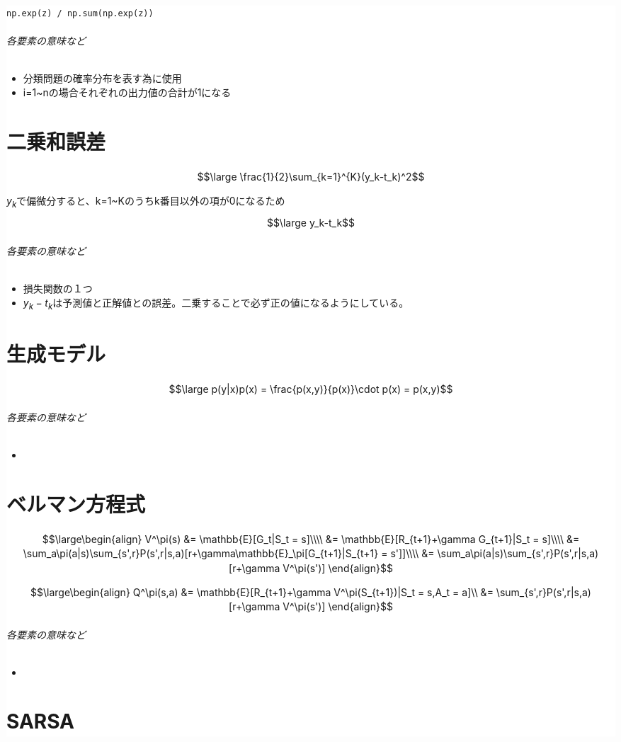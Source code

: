 

```
np.exp(z) / np.sum(np.exp(z))
```

###### 各要素の意味など
- 分類問題の確率分布を表す為に使用
- i=1~nの場合それぞれの出力値の合計が1になる



# 二乗和誤差

$$\large \frac{1}{2}\sum_{k=1}^{K}(y_k-t_k)^2$$

$y_k$で偏微分すると、k=1~Kのうちk番目以外の項が0になるため
$$\large y_k-t_k$$



###### 各要素の意味など
- 損失関数の１つ
- $y_k-t_k$は予測値と正解値との誤差。二乗することで必ず正の値になるようにしている。



# 生成モデル

$$\large p(y|x)p(x) = \frac{p(x,y)}{p(x)}\cdot p(x) = p(x,y)$$



###### 各要素の意味など
-



# ベルマン方程式

$$\large\begin{align}
V^\pi(s) &= \mathbb{E}[G_t|S_t = s]\\\\
&= \mathbb{E}[R_{t+1}+\gamma G_{t+1}|S_t = s]\\\\
&= \sum_a\pi(a|s)\sum_{s',r}P(s',r|s,a)[r+\gamma\mathbb{E}_\pi[G_{t+1}|S_{t+1} = s']]\\\\
&= \sum_a\pi(a|s)\sum_{s',r}P(s',r|s,a)[r+\gamma V^\pi(s')]
\end{align}$$

$$\large\begin{align}
Q^\pi(s,a) &= \mathbb{E}[R_{t+1}+\gamma V^\pi(S_{t+1})|S_t = s,A_t = a]\\
&= \sum_{s',r}P(s',r|s,a)[r+\gamma V^\pi(s')]
\end{align}$$

###### 各要素の意味など
-



# SARSA
